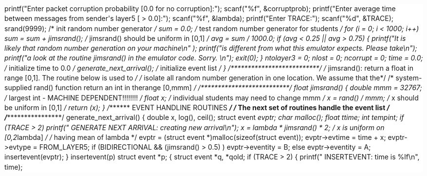 printf("Enter packet corruption probability [0.0 for no corruption]:");
scanf("%f", &corruptprob);
printf("Enter average time between messages from sender's layer5 [ > 0.0]:");
scanf("%f", &lambda);
printf("Enter TRACE:");
scanf("%d", &TRACE);
srand(9999); /* init random number generator */
sum = 0.0; /* test random number generator for students */
for (i = 0; i < 1000; i++)
sum = sum + jimsrand(); /* jimsrand() should be uniform in [0,1] */
avg = sum / 1000.0;
if (avg < 0.25 || avg > 0.75) {
printf("It is likely that random number generation on your machine\n" );
printf("is different from what this emulator expects. Please take\n");
printf("a look at the routine jimsrand() in the emulator code. Sorry. \n");
exit(0);
}
ntolayer3 = 0;
nlost = 0;
ncorrupt = 0;
time = 0.0; /* initialize time to 0.0 */
generate_next_arrival(); /* initialize event list */
}
/**************************/
/* jimsrand(): return a float in range [0,1]. The routine below is used to */
/* isolate all random number generation in one location. We assume that the*/
/* system-supplied rand() function return an int in therange [0,mmm] */
/**************************/
float jimsrand()
{
double mmm = 32767; /* largest int - MACHINE DEPENDENT!!!!!!!! */
float x; /* individual students may need to change mmm */
x = rand() / mmm; /* x should be uniform in [0,1] */
return (x);
}
/******* EVENT HANDLINE ROUTINES ***/
/* The next set of routines handle the event list */
/*******************/
generate_next_arrival()
{
double x, log(), ceil();
struct event *evptr;
char *malloc();
float ttime;
int tempint;
if (TRACE > 2)
printf(" GENERATE NEXT ARRIVAL: creating new arrival\n");
x = lambda * jimsrand() * 2; /* x is uniform on [0,2*lambda] */
/* having mean of lambda */
evptr = (struct event *)malloc(sizeof(struct event));
evptr->evtime = time + x;
evptr->evtype = FROM_LAYER5;
if (BIDIRECTIONAL && (jimsrand() > 0.5) )
evptr->eventity = B;
else
evptr->eventity = A;
insertevent(evptr);
}
insertevent(p)
struct event *p;
{
struct event *q, *qold;
if (TRACE > 2) {
printf(" INSERTEVENT: time is %lf\n", time);